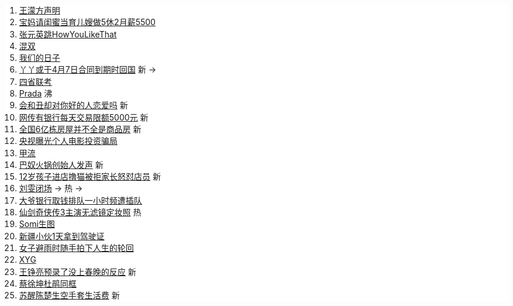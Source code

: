 1. [王濛方声明](https://s.weibo.com//weibo?q=%23%E7%8E%8B%E6%BF%9B%E6%96%B9%E5%A3%B0%E6%98%8E%23&t=31&band_rank=46&Refer=top)
1. [宝妈请闺蜜当育儿嫂做5休2月薪5500](https://s.weibo.com//weibo?q=%23%E5%AE%9D%E5%A6%88%E8%AF%B7%E9%97%BA%E8%9C%9C%E5%BD%93%E8%82%B2%E5%84%BF%E5%AB%82%E5%81%9A5%E4%BC%912%E6%9C%88%E8%96%AA5500%23&t=31&band_rank=47&Refer=top)
1. [张元英跳HowYouLikeThat](https://s.weibo.com//weibo?q=%23%E5%BC%A0%E5%85%83%E8%8B%B1%E8%B7%B3HowYouLikeThat%23&t=31&band_rank=48&Refer=top)
1. [混双](https://s.weibo.com//weibo?q=%E6%B7%B7%E5%8F%8C&t=31&band_rank=49&Refer=top)
1. [我们的日子](https://s.weibo.com//weibo?q=%E6%88%91%E4%BB%AC%E7%9A%84%E6%97%A5%E5%AD%90&t=31&band_rank=50&Refer=top)
1. [丫丫或于4月7日合同到期时回国](https://s.weibo.com//weibo?q=%23%E4%B8%AB%E4%B8%AB%E6%88%96%E4%BA%8E4%E6%9C%887%E6%97%A5%E5%90%88%E5%90%8C%E5%88%B0%E6%9C%9F%E6%97%B6%E5%9B%9E%E5%9B%BD%23&t=31&band_rank=1&Refer=top)
   新 ->
1. [四省联考](https://s.weibo.com//weibo?q=%E5%9B%9B%E7%9C%81%E8%81%94%E8%80%83&t=31&band_rank=2&Refer=top)
1. [Prada](https://s.weibo.com//weibo?q=%23Prada%23&t=31&band_rank=4&Refer=top)
   沸
1. [会和丑却对你好的人恋爱吗](https://s.weibo.com//weibo?q=%23%E4%BC%9A%E5%92%8C%E4%B8%91%E5%8D%B4%E5%AF%B9%E4%BD%A0%E5%A5%BD%E7%9A%84%E4%BA%BA%E6%81%8B%E7%88%B1%E5%90%97%23&t=31&band_rank=5&Refer=top)
   新
1. [网传有银行每天交易限额5000元](https://s.weibo.com//weibo?q=%23%E7%BD%91%E4%BC%A0%E6%9C%89%E9%93%B6%E8%A1%8C%E6%AF%8F%E5%A4%A9%E4%BA%A4%E6%98%93%E9%99%90%E9%A2%9D5000%E5%85%83%23&t=31&band_rank=6&Refer=top)
   新
1. [全国6亿栋房屋并不全是商品房](https://s.weibo.com//weibo?q=%23%E5%85%A8%E5%9B%BD6%E4%BA%BF%E6%A0%8B%E6%88%BF%E5%B1%8B%E5%B9%B6%E4%B8%8D%E5%85%A8%E6%98%AF%E5%95%86%E5%93%81%E6%88%BF%23&t=31&band_rank=7&Refer=top)
   新
1. [央视曝光个人电影投资骗局](https://s.weibo.com//weibo?q=%23%E5%A4%AE%E8%A7%86%E6%9B%9D%E5%85%89%E4%B8%AA%E4%BA%BA%E7%94%B5%E5%BD%B1%E6%8A%95%E8%B5%84%E9%AA%97%E5%B1%80%23&t=31&band_rank=8&Refer=top)
1. [甲流](https://s.weibo.com//weibo?q=%E7%94%B2%E6%B5%81&t=31&band_rank=9&Refer=top)
1. [巴奴火锅创始人发声](https://s.weibo.com//weibo?q=%23%E5%B7%B4%E5%A5%B4%E7%81%AB%E9%94%85%E5%88%9B%E5%A7%8B%E4%BA%BA%E5%8F%91%E5%A3%B0%23&t=31&band_rank=10&Refer=top)
   新
1. [12岁孩子进店撸猫被拒家长怒怼店员](https://s.weibo.com//weibo?q=%2312%E5%B2%81%E5%AD%A9%E5%AD%90%E8%BF%9B%E5%BA%97%E6%92%B8%E7%8C%AB%E8%A2%AB%E6%8B%92%E5%AE%B6%E9%95%BF%E6%80%92%E6%80%BC%E5%BA%97%E5%91%98%23&t=31&band_rank=11&Refer=top)
   新
1. [刘雯闭场](https://s.weibo.com//weibo?q=%23%E5%88%98%E9%9B%AF%E9%97%AD%E5%9C%BA%23&t=31&band_rank=12&Refer=top)
   -> 热 ->
1. [大爷银行取钱排队一小时频遭插队](https://s.weibo.com//weibo?q=%23%E5%A4%A7%E7%88%B7%E9%93%B6%E8%A1%8C%E5%8F%96%E9%92%B1%E6%8E%92%E9%98%9F%E4%B8%80%E5%B0%8F%E6%97%B6%E9%A2%91%E9%81%AD%E6%8F%92%E9%98%9F%23&t=31&band_rank=13&Refer=top)
1. [仙剑奇侠传3主演无滤镜定妆照](https://s.weibo.com//weibo?q=%23%E4%BB%99%E5%89%91%E5%A5%87%E4%BE%A0%E4%BC%A03%E4%B8%BB%E6%BC%94%E6%97%A0%E6%BB%A4%E9%95%9C%E5%AE%9A%E5%A6%86%E7%85%A7%23&t=31&band_rank=14&Refer=top)
   热
1. [Somi生图](https://s.weibo.com//weibo?q=Somi%E7%94%9F%E5%9B%BE&t=31&band_rank=16&Refer=top)
1. [新疆小伙1天拿到驾驶证](https://s.weibo.com//weibo?q=%23%E6%96%B0%E7%96%86%E5%B0%8F%E4%BC%991%E5%A4%A9%E6%8B%BF%E5%88%B0%E9%A9%BE%E9%A9%B6%E8%AF%81%23&t=31&band_rank=17&Refer=top)
1. [女子避雨时随手拍下人生的轮回](https://s.weibo.com//weibo?q=%23%E5%A5%B3%E5%AD%90%E9%81%BF%E9%9B%A8%E6%97%B6%E9%9A%8F%E6%89%8B%E6%8B%8D%E4%B8%8B%E4%BA%BA%E7%94%9F%E7%9A%84%E8%BD%AE%E5%9B%9E%23&t=31&band_rank=18&Refer=top)
1. [XYG](https://s.weibo.com//weibo?q=XYG&t=31&band_rank=19&Refer=top)
1. [王铮亮预录了没上春晚的反应](https://s.weibo.com//weibo?q=%23%E7%8E%8B%E9%93%AE%E4%BA%AE%E9%A2%84%E5%BD%95%E4%BA%86%E6%B2%A1%E4%B8%8A%E6%98%A5%E6%99%9A%E7%9A%84%E5%8F%8D%E5%BA%94%23&t=31&band_rank=20&Refer=top)
   新
1. [蔡徐坤杜鹃同框](https://s.weibo.com//weibo?q=%23%E8%94%A1%E5%BE%90%E5%9D%A4%E6%9D%9C%E9%B9%83%E5%90%8C%E6%A1%86%23&t=31&band_rank=22&Refer=top)
1. [苏醒陈楚生空手套生活费](https://s.weibo.com//weibo?q=%23%E8%8B%8F%E9%86%92%E9%99%88%E6%A5%9A%E7%94%9F%E7%A9%BA%E6%89%8B%E5%A5%97%E7%94%9F%E6%B4%BB%E8%B4%B9%23&t=31&band_rank=24&Refer=top)
   新